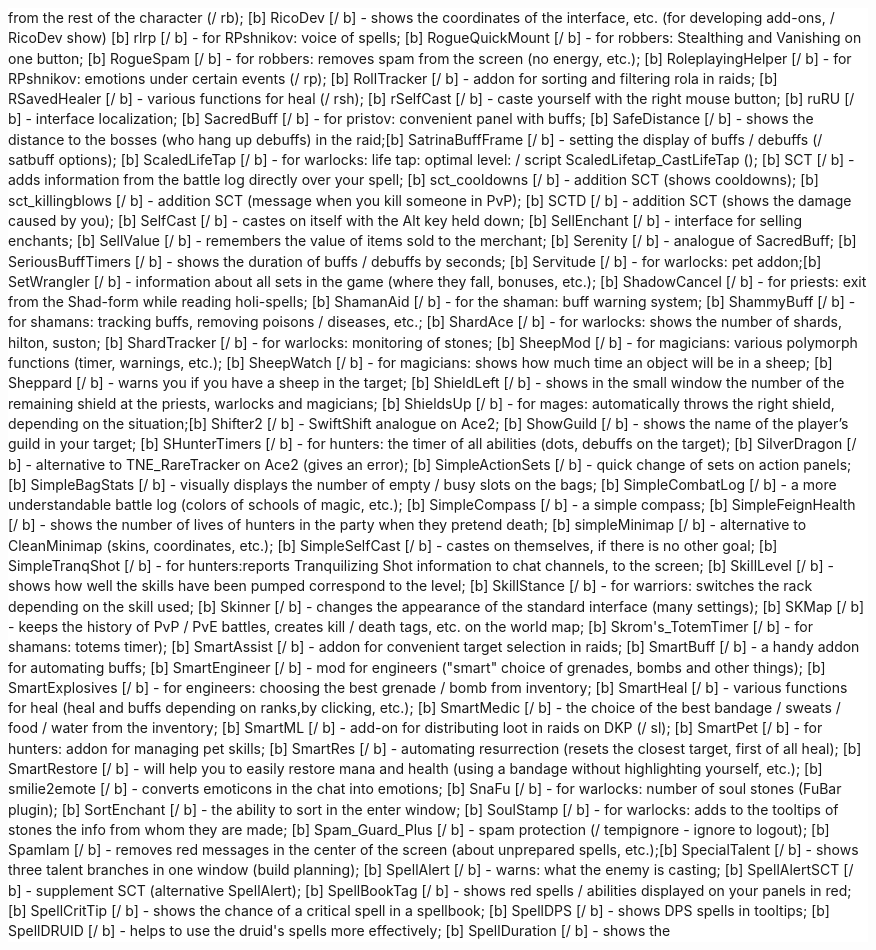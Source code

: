 from the rest of the character (/ rb); [b] RicoDev [/ b] - shows the coordinates of the interface, etc. (for developing add-ons, / RicoDev show) [b] rlrp [/ b] - for RPshnikov: voice of spells; [b] RogueQuickMount [/ b] - for robbers: Stealthing and Vanishing on one button; [b] RogueSpam [/ b] - for robbers: removes spam from the screen (no energy, etc.); [b] RoleplayingHelper [/ b] - for RPshnikov: emotions under certain events (/ rp); [b] RollTracker [/ b] - addon for sorting and filtering rola in raids; [b] RSavedHealer [/ b] - various functions for heal (/ rsh); [b] rSelfCast [/ b] - caste yourself with the right mouse button; [b] ruRU [/ b] - interface localization; [b] SacredBuff [/ b] - for pristov: convenient panel with buffs; [b] SafeDistance [/ b] - shows the distance to the bosses (who hang up debuffs) in the raid;[b] SatrinaBuffFrame [/ b] - setting the display of buffs / debuffs (/ satbuff options); [b] ScaledLifeTap [/ b] - for warlocks: life tap: optimal level: / script ScaledLifetap_CastLifeTap (); [b] SCT [/ b] - adds information from the battle log directly over your spell; [b] sct_cooldowns [/ b] - addition SCT (shows cooldowns); [b] sct_killingblows [/ b] - addition SCT (message when you kill someone in PvP); [b] SCTD [/ b] - addition SCT (shows the damage caused by you); [b] SelfCast [/ b] - castes on itself with the Alt key held down; [b] SellEnchant [/ b] - interface for selling enchants; [b] SellValue [/ b] - remembers the value of items sold to the merchant; [b] Serenity [/ b] - analogue of SacredBuff; [b] SeriousBuffTimers [/ b] - shows the duration of buffs / debuffs by seconds; [b] Servitude [/ b] - for warlocks: pet addon;[b] SetWrangler [/ b] - information about all sets in the game (where they fall, bonuses, etc.); [b] ShadowCancel [/ b] - for priests: exit from the Shad-form while reading holi-spells; [b] ShamanAid [/ b] - for the shaman: buff warning system; [b] ShammyBuff [/ b] - for shamans: tracking buffs, removing poisons / diseases, etc.; [b] ShardAce [/ b] - for warlocks: shows the number of shards, hilton, suston; [b] ShardTracker [/ b] - for warlocks: monitoring of stones; [b] SheepMod [/ b] - for magicians: various polymorph functions (timer, warnings, etc.); [b] SheepWatch [/ b] - for magicians: shows how much time an object will be in a sheep; [b] Sheppard [/ b] - warns you if you have a sheep in the target; [b] ShieldLeft [/ b] - shows in the small window the number of the remaining shield at the priests, warlocks and magicians; [b] ShieldsUp [/ b] - for mages: automatically throws the right shield, depending on the situation;[b] Shifter2 [/ b] - SwiftShift analogue on Асе2; [b] ShowGuild [/ b] - shows the name of the player’s guild in your target; [b] SHunterTimers [/ b] - for hunters: the timer of all abilities (dots, debuffs on the target); [b] SilverDragon [/ b] - alternative to TNE_RareTracker on Ace2 (gives an error); [b] SimpleActionSets [/ b] - quick change of sets on action panels; [b] SimpleBagStats [/ b] - visually displays the number of empty / busy slots on the bags; [b] SimpleCombatLog [/ b] - a more understandable battle log (colors of schools of magic, etc.); [b] SimpleCompass [/ b] - a simple compass; [b] SimpleFeignHealth [/ b] - shows the number of lives of hunters in the party when they pretend death; [b] simpleMinimap [/ b] - alternative to CleanMinimap (skins, coordinates, etc.); [b] SimpleSelfCast [/ b] - castes on themselves, if there is no other goal; [b] SimpleTranqShot [/ b] - for hunters:reports Tranquilizing Shot information to chat channels, to the screen; [b] SkillLevel [/ b] - shows how well the skills have been pumped correspond to the level; [b] SkillStance [/ b] - for warriors: switches the rack depending on the skill used; [b] Skinner [/ b] - changes the appearance of the standard interface (many settings); [b] SKMap [/ b] - keeps the history of PvP / PvE battles, creates kill / death tags, etc. on the world map; [b] Skrom's_TotemTimer [/ b] - for shamans: totems timer); [b] SmartAssist [/ b] - addon for convenient target selection in raids; [b] SmartBuff [/ b] - a handy addon for automating buffs; [b] SmartEngineer [/ b] - mod for engineers ("smart" choice of grenades, bombs and other things); [b] SmartExplosives [/ b] - for engineers: choosing the best grenade / bomb from inventory; [b] SmartHeal [/ b] - various functions for heal (heal and buffs depending on ranks,by clicking, etc.); [b] SmartMedic [/ b] - the choice of the best bandage / sweats / food / water from the inventory; [b] SmartML [/ b] - add-on for distributing loot in raids on DKP (/ sl); [b] SmartPet [/ b] - for hunters: addon for managing pet skills; [b] SmartRes [/ b] - automating resurrection (resets the closest target, first of all heal); [b] SmartRestore [/ b] - will help you to easily restore mana and health (using a bandage without highlighting yourself, etc.); [b] smilie2emote [/ b] - converts emoticons in the chat into emotions; [b] SnaFu [/ b] - for warlocks: number of soul stones (FuBar plugin); [b] SortEnchant [/ b] - the ability to sort in the enter window; [b] SoulStamp [/ b] - for warlocks: adds to the tooltips of stones the info from whom they are made; [b] Spam_Guard_Plus [/ b] - spam protection (/ tempignore - ignore to logout); [b] SpamIam [/ b] - removes red messages in the center of the screen (about unprepared spells, etc.);[b] SpecialTalent [/ b] - shows three talent branches in one window (build planning); [b] SpellAlert [/ b] - warns: what the enemy is casting; [b] SpellAlertSCT [/ b] - supplement SCT (alternative SpellAlert); [b] SpellBookTag [/ b] - shows red spells / abilities displayed on your panels in red; [b] SpellCritTip [/ b] - shows the chance of a critical spell in a spellbook; [b] SpellDPS [/ b] - shows DPS spells in tooltips; [b] SpellDRUID [/ b] - helps to use the druid's spells more effectively; [b] SpellDuration [/ b] - shows the